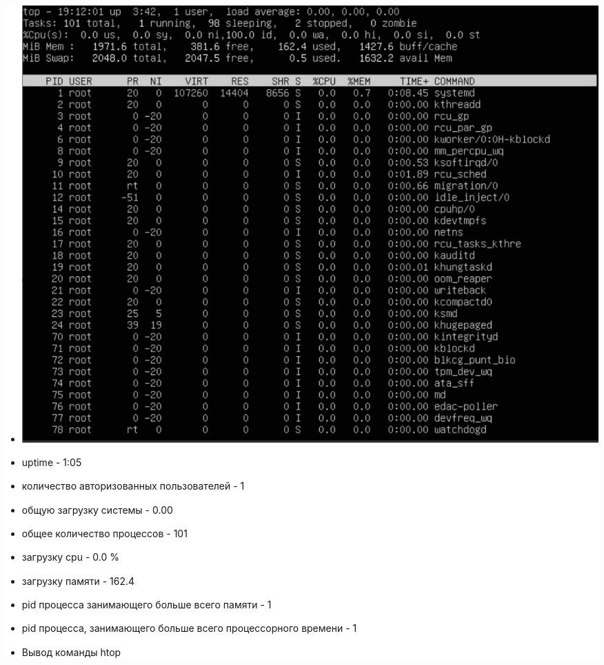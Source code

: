 + ![alt text](Part9.1.png)

+ uptime - 1:05
+ количество авторизованных пользователей - 1
+ общую загрузку системы - 0.00
+ общее количество процессов - 101
+ загрузку cpu - 0.0 %
+ загрузку памяти - 162.4
+ pid процесса занимающего больше всего памяти - 1
+ pid процесса, занимающего больше всего процессорного времени - 1

* Вывод команды htop